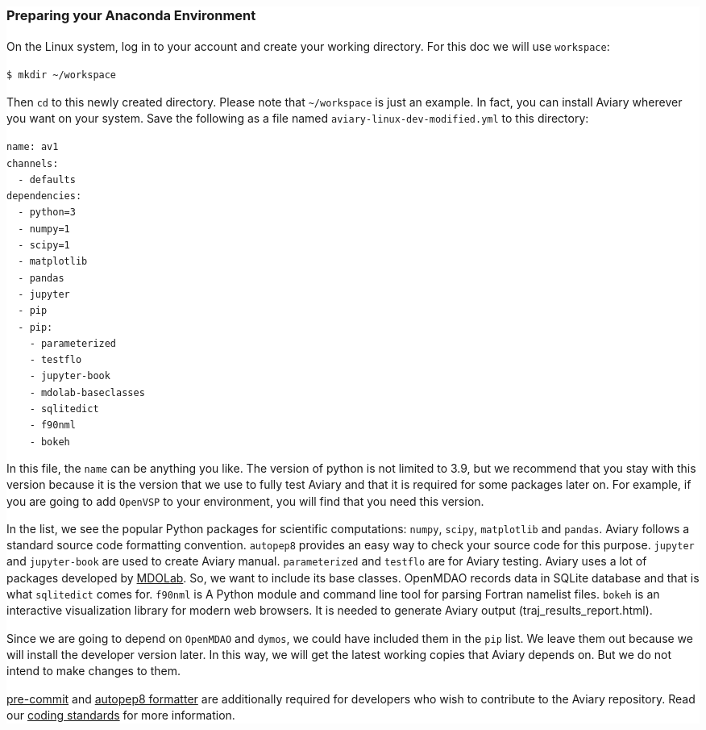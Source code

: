 ### Preparing your Anaconda Environment

On the Linux system, log in to your account and create your working directory.
For this doc we will use `workspace`:

```
$ mkdir ~/workspace
```

Then `cd` to this newly created directory. Please note that `~/workspace` is just an example. In fact, you can install Aviary wherever you want on your system. Save the following as a file named `aviary-linux-dev-modified.yml` to this directory:

```
name: av1
channels:
  - defaults
dependencies:
  - python=3
  - numpy=1
  - scipy=1
  - matplotlib
  - pandas
  - jupyter
  - pip
  - pip:
    - parameterized
    - testflo
    - jupyter-book
    - mdolab-baseclasses
    - sqlitedict
    - f90nml
    - bokeh
```

In this file, the `name` can be anything you like. The version of python is not limited to 3.9, but we recommend that you stay with this version because it is the version that we use to fully test Aviary and that it is required for some packages later on. For example, if you are going to add `OpenVSP` to your environment, you will find that you need this version.

In the list, we see the popular Python packages for scientific computations: `numpy`, `scipy`, `matplotlib` and `pandas`. Aviary follows a standard source code formatting convention. `autopep8` provides an easy way to check your source code for this purpose. `jupyter` and `jupyter-book` are used to create Aviary manual. `parameterized` and `testflo` are for Aviary testing. Aviary uses a lot of packages developed by [MDOLab](https://mdolab.engin.umich.edu/). So, we want to include its base classes. OpenMDAO records data in SQLite database and that is what `sqlitedict` comes for. `f90nml` is A Python module and command line tool for parsing Fortran namelist files. `bokeh` is an interactive visualization library for modern web browsers. It is needed to generate Aviary output (traj_results_report.html).

Since we are going to depend on `OpenMDAO` and `dymos`, we could have included them in the `pip` list. We leave them out because we will install the developer version later. In this way, we will get the latest working copies that Aviary depends on. But we do not intend to make changes to them.

[pre-commit](https://pre-commit.com/) and [autopep8 formatter](https://pypi.org/project/autopep8/) are additionally required for developers who wish to contribute to the Aviary repository. Read our [coding standards](../developer_guide/coding_standards.md) for more information.
